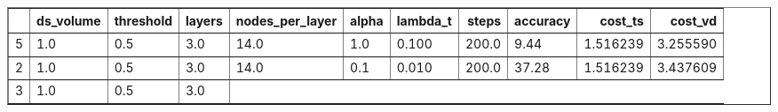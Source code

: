 </div>



<div>
<style scoped>
    .dataframe tbody tr th:only-of-type {
        vertical-align: middle;
    }

    .dataframe tbody tr th {
        vertical-align: top;
    }

    .dataframe thead th {
        text-align: right;
    }
</style>
<table border="1" class="dataframe">
  <thead>
    <tr style="text-align: right;">
      <th></th>
      <th>ds_volume</th>
      <th>threshold</th>
      <th>layers</th>
      <th>nodes_per_layer</th>
      <th>alpha</th>
      <th>lambda_t</th>
      <th>steps</th>
      <th>accuracy</th>
      <th>cost_ts</th>
      <th>cost_vd</th>
    </tr>
  </thead>
  <tbody>
    <tr>
      <td>5</td>
      <td>1.0</td>
      <td>0.5</td>
      <td>3.0</td>
      <td>14.0</td>
      <td>1.0</td>
      <td>0.100</td>
      <td>200.0</td>
      <td>9.44</td>
      <td>1.516239</td>
      <td>3.255590</td>
    </tr>
    <tr>
      <td>2</td>
      <td>1.0</td>
      <td>0.5</td>
      <td>3.0</td>
      <td>14.0</td>
      <td>0.1</td>
      <td>0.010</td>
      <td>200.0</td>
      <td>37.28</td>
      <td>1.516239</td>
      <td>3.437609</td>
    </tr>
    <tr>
      <td>3</td>
      <td>1.0</td>
      <td>0.5</td>
      <td>3.0</td>